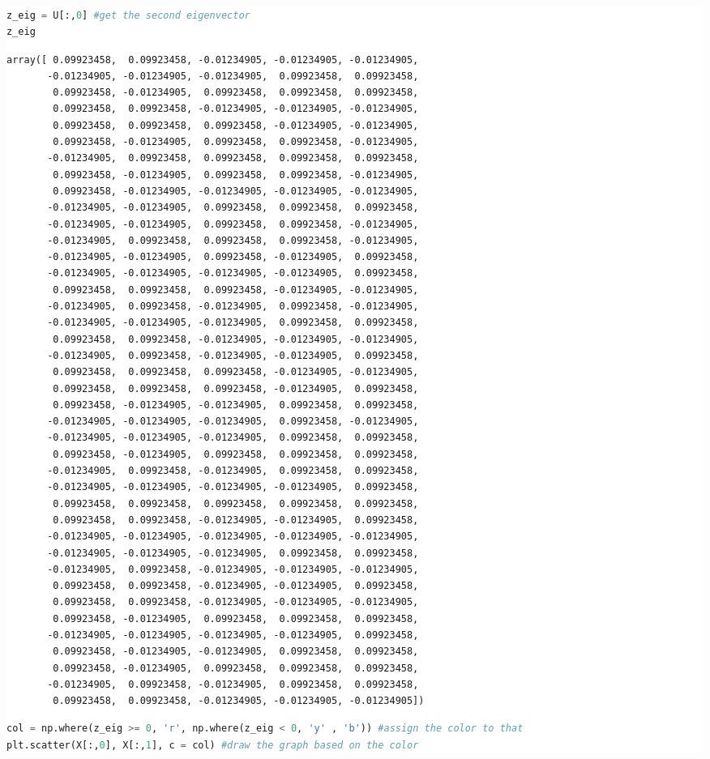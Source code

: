 
```python
z_eig = U[:,0] #get the second eigenvector
z_eig
```




    array([ 0.09923458,  0.09923458, -0.01234905, -0.01234905, -0.01234905,
           -0.01234905, -0.01234905, -0.01234905,  0.09923458,  0.09923458,
            0.09923458, -0.01234905,  0.09923458,  0.09923458,  0.09923458,
            0.09923458,  0.09923458, -0.01234905, -0.01234905, -0.01234905,
            0.09923458,  0.09923458,  0.09923458, -0.01234905, -0.01234905,
            0.09923458, -0.01234905,  0.09923458,  0.09923458, -0.01234905,
           -0.01234905,  0.09923458,  0.09923458,  0.09923458,  0.09923458,
            0.09923458, -0.01234905,  0.09923458,  0.09923458, -0.01234905,
            0.09923458, -0.01234905, -0.01234905, -0.01234905, -0.01234905,
           -0.01234905, -0.01234905,  0.09923458,  0.09923458,  0.09923458,
           -0.01234905, -0.01234905,  0.09923458,  0.09923458, -0.01234905,
           -0.01234905,  0.09923458,  0.09923458,  0.09923458, -0.01234905,
           -0.01234905, -0.01234905,  0.09923458, -0.01234905,  0.09923458,
           -0.01234905, -0.01234905, -0.01234905, -0.01234905,  0.09923458,
            0.09923458,  0.09923458,  0.09923458, -0.01234905, -0.01234905,
           -0.01234905,  0.09923458, -0.01234905,  0.09923458, -0.01234905,
           -0.01234905, -0.01234905, -0.01234905,  0.09923458,  0.09923458,
            0.09923458,  0.09923458, -0.01234905, -0.01234905, -0.01234905,
           -0.01234905,  0.09923458, -0.01234905, -0.01234905,  0.09923458,
            0.09923458,  0.09923458,  0.09923458, -0.01234905, -0.01234905,
            0.09923458,  0.09923458,  0.09923458, -0.01234905,  0.09923458,
            0.09923458, -0.01234905, -0.01234905,  0.09923458,  0.09923458,
           -0.01234905, -0.01234905, -0.01234905,  0.09923458, -0.01234905,
           -0.01234905, -0.01234905, -0.01234905,  0.09923458,  0.09923458,
            0.09923458, -0.01234905,  0.09923458,  0.09923458,  0.09923458,
           -0.01234905,  0.09923458, -0.01234905,  0.09923458,  0.09923458,
           -0.01234905, -0.01234905, -0.01234905, -0.01234905,  0.09923458,
            0.09923458,  0.09923458,  0.09923458,  0.09923458,  0.09923458,
            0.09923458,  0.09923458, -0.01234905, -0.01234905,  0.09923458,
           -0.01234905, -0.01234905, -0.01234905, -0.01234905, -0.01234905,
           -0.01234905, -0.01234905, -0.01234905,  0.09923458,  0.09923458,
           -0.01234905,  0.09923458, -0.01234905, -0.01234905, -0.01234905,
            0.09923458,  0.09923458, -0.01234905, -0.01234905,  0.09923458,
            0.09923458,  0.09923458, -0.01234905, -0.01234905, -0.01234905,
            0.09923458, -0.01234905,  0.09923458,  0.09923458,  0.09923458,
           -0.01234905, -0.01234905, -0.01234905, -0.01234905,  0.09923458,
            0.09923458, -0.01234905, -0.01234905,  0.09923458,  0.09923458,
            0.09923458, -0.01234905,  0.09923458,  0.09923458,  0.09923458,
           -0.01234905,  0.09923458, -0.01234905,  0.09923458,  0.09923458,
            0.09923458,  0.09923458, -0.01234905, -0.01234905, -0.01234905])




```python
col = np.where(z_eig >= 0, 'r', np.where(z_eig < 0, 'y' , 'b')) #assign the color to that
plt.scatter(X[:,0], X[:,1], c = col) #draw the graph based on the color
```
